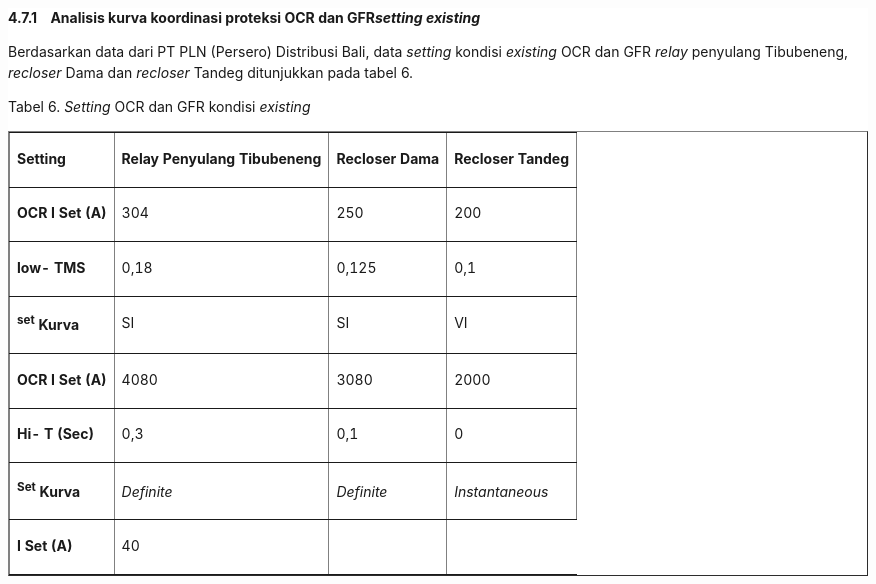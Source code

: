 <p><span class="font10" style="font-weight:bold;">4.7.1 &nbsp;&nbsp;&nbsp;Analisis kurva koordinasi proteksi OCR dan GFR</span><span class="font10" style="font-weight:bold;font-style:italic;">setting existing</span></p></li></ul></li></ul>
<p><span class="font10">Berdasarkan data dari PT PLN (Persero) Distribusi Bali, data </span><span class="font10" style="font-style:italic;">setting</span><span class="font10"> kondisi </span><span class="font10" style="font-style:italic;">existing</span><span class="font10"> OCR dan GFR </span><span class="font10" style="font-style:italic;">relay</span><span class="font10"> penyulang Tibubeneng, </span><span class="font10" style="font-style:italic;">recloser</span><span class="font10"> Dama dan </span><span class="font10" style="font-style:italic;">recloser</span><span class="font10"> Tandeg ditunjukkan pada tabel 6.</span></p>
<p><span class="font9">Tabel 6. </span><span class="font9" style="font-style:italic;">Setting</span><span class="font9"> OCR dan GFR kondisi </span><span class="font9" style="font-style:italic;">existing</span></p>
<table border="1">
<tr><td style="vertical-align:middle;">
<p><span class="font8" style="font-weight:bold;">Setting</span></p></td><td style="vertical-align:bottom;">
<p><span class="font8" style="font-weight:bold;">Relay Penyulang Tibubeneng</span></p></td><td style="vertical-align:middle;">
<p><span class="font8" style="font-weight:bold;">Recloser Dama</span></p></td><td style="vertical-align:middle;">
<p><span class="font8" style="font-weight:bold;">Recloser Tandeg</span></p></td></tr>
<tr><td style="vertical-align:bottom;">
<p><span class="font8" style="font-weight:bold;">OCR I Set (A)</span></p></td><td style="vertical-align:bottom;">
<p><span class="font8">304</span></p></td><td style="vertical-align:bottom;">
<p><span class="font8">250</span></p></td><td style="vertical-align:bottom;">
<p><span class="font8">200</span></p></td></tr>
<tr><td style="vertical-align:bottom;">
<p><span class="font8" style="font-weight:bold;">low- TMS</span></p></td><td style="vertical-align:bottom;">
<p><span class="font8">0,18</span></p></td><td style="vertical-align:bottom;">
<p><span class="font8">0,125</span></p></td><td style="vertical-align:bottom;">
<p><span class="font8">0,1</span></p></td></tr>
<tr><td style="vertical-align:top;">
<p><span class="font8" style="font-weight:bold;"><sup>set</sup> Kurva</span></p></td><td style="vertical-align:top;">
<p><span class="font8">SI</span></p></td><td style="vertical-align:top;">
<p><span class="font8">SI</span></p></td><td style="vertical-align:top;">
<p><span class="font8">VI</span></p></td></tr>
<tr><td style="vertical-align:bottom;">
<p><span class="font8" style="font-weight:bold;">OCR I Set (A)</span></p></td><td style="vertical-align:bottom;">
<p><span class="font8">4080</span></p></td><td style="vertical-align:bottom;">
<p><span class="font8">3080</span></p></td><td style="vertical-align:bottom;">
<p><span class="font8">2000</span></p></td></tr>
<tr><td style="vertical-align:bottom;">
<p><span class="font8" style="font-weight:bold;">Hi- T (Sec)</span></p></td><td style="vertical-align:bottom;">
<p><span class="font8">0,3</span></p></td><td style="vertical-align:bottom;">
<p><span class="font8">0,1</span></p></td><td style="vertical-align:bottom;">
<p><span class="font8">0</span></p></td></tr>
<tr><td style="vertical-align:bottom;">
<p><span class="font8" style="font-weight:bold;"><sup>Set</sup> Kurva</span></p></td><td style="vertical-align:bottom;">
<p><span class="font8" style="font-style:italic;">Definite</span></p></td><td style="vertical-align:bottom;">
<p><span class="font8" style="font-style:italic;">Definite</span></p></td><td style="vertical-align:bottom;">
<p><span class="font8" style="font-style:italic;">Instantaneous</span></p></td></tr>
<tr><td style="vertical-align:bottom;">
<p><span class="font8" style="font-weight:bold;">I Set (A)</span></p></td><td style="vertical-align:bottom;">
<p><span class="font8">40</span></p></td><td style="vertical-align:bottom;">